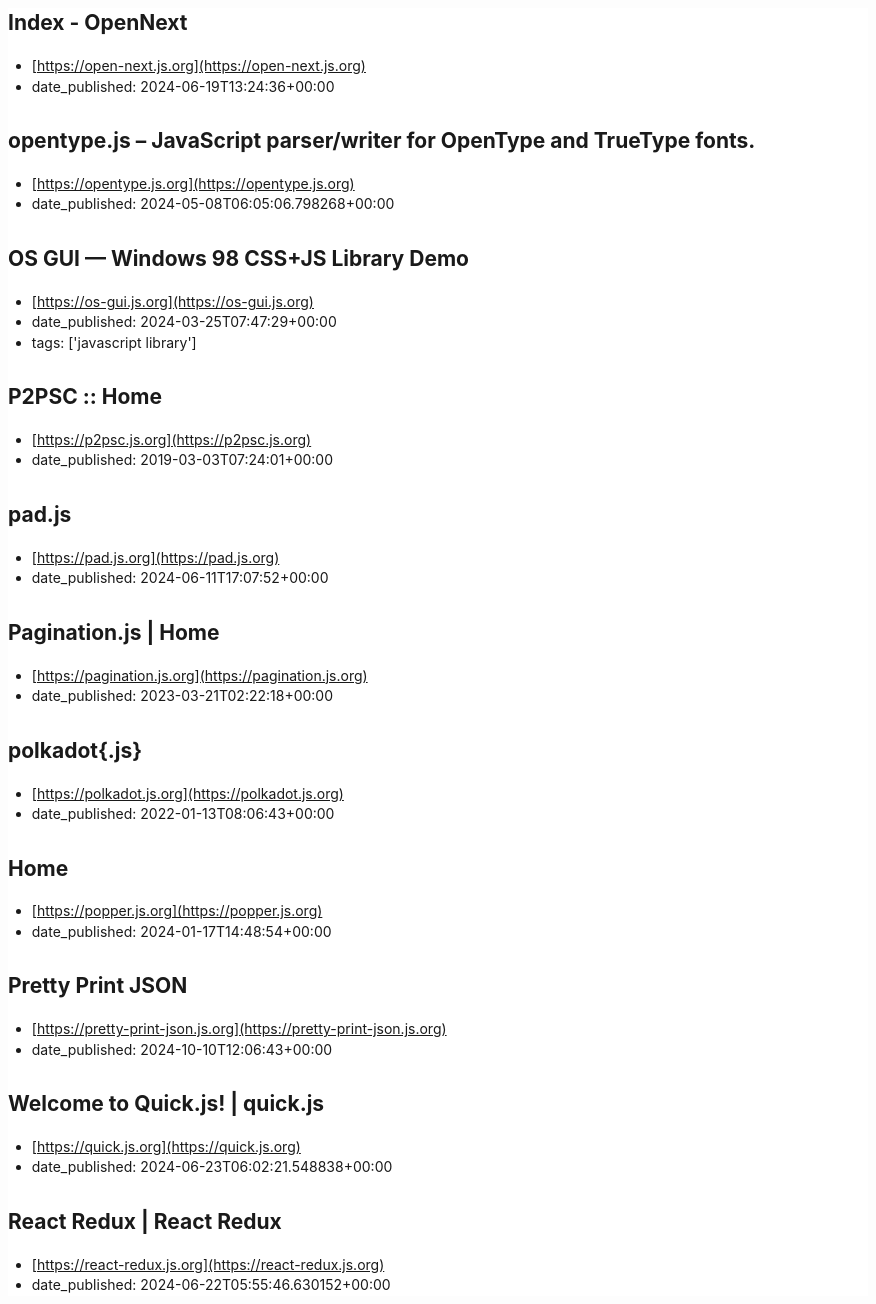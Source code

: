  ## Index - OpenNext
 - [https://open-next.js.org](https://open-next.js.org)
 - date_published: 2024-06-19T13:24:36+00:00

 ## opentype.js – JavaScript parser/writer for OpenType and TrueType fonts.
 - [https://opentype.js.org](https://opentype.js.org)
 - date_published: 2024-05-08T06:05:06.798268+00:00

 ## OS GUI — Windows 98 CSS+JS Library Demo
 - [https://os-gui.js.org](https://os-gui.js.org)
 - date_published: 2024-03-25T07:47:29+00:00
 - tags: ['javascript library']

 ## P2PSC :: Home
 - [https://p2psc.js.org](https://p2psc.js.org)
 - date_published: 2019-03-03T07:24:01+00:00

 ## pad.js
 - [https://pad.js.org](https://pad.js.org)
 - date_published: 2024-06-11T17:07:52+00:00

 ## Pagination.js | Home
 - [https://pagination.js.org](https://pagination.js.org)
 - date_published: 2023-03-21T02:22:18+00:00

 ## polkadot{.js}
 - [https://polkadot.js.org](https://polkadot.js.org)
 - date_published: 2022-01-13T08:06:43+00:00

 ## Home
 - [https://popper.js.org](https://popper.js.org)
 - date_published: 2024-01-17T14:48:54+00:00

 ## Pretty Print JSON
 - [https://pretty-print-json.js.org](https://pretty-print-json.js.org)
 - date_published: 2024-10-10T12:06:43+00:00

 ## Welcome to Quick.js! | quick.js
 - [https://quick.js.org](https://quick.js.org)
 - date_published: 2024-06-23T06:02:21.548838+00:00

 ## React Redux | React Redux
 - [https://react-redux.js.org](https://react-redux.js.org)
 - date_published: 2024-06-22T05:55:46.630152+00:00
